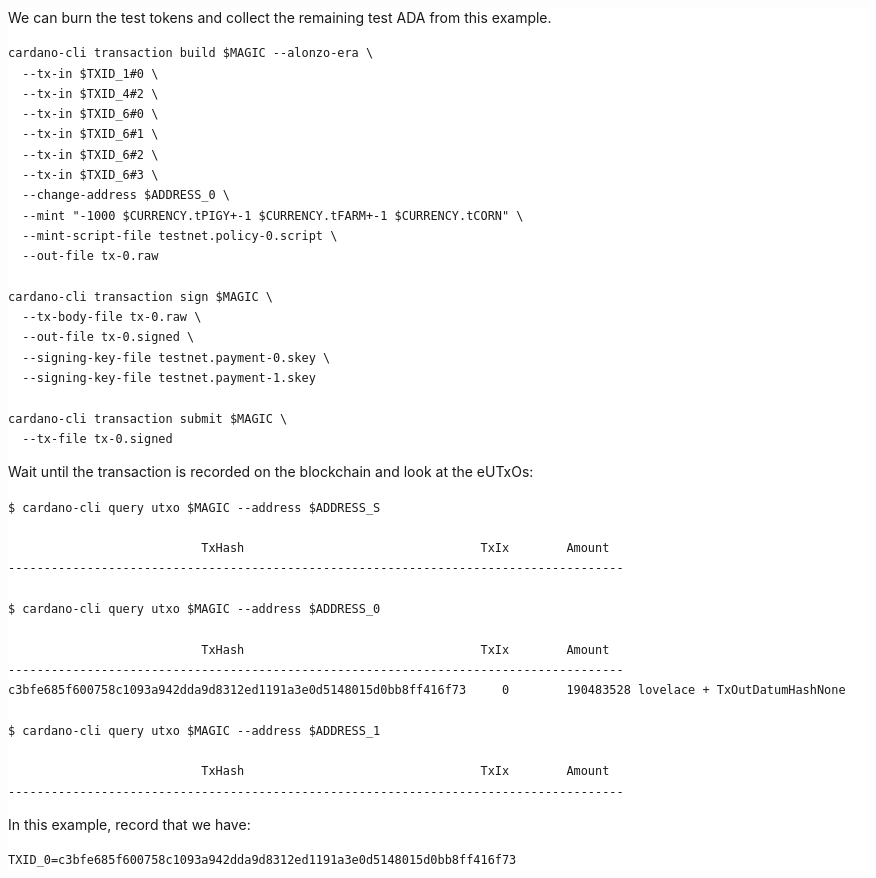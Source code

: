 We can burn the test tokens and collect the remaining test ADA from this example.

    cardano-cli transaction build $MAGIC --alonzo-era \
      --tx-in $TXID_1#0 \
      --tx-in $TXID_4#2 \
      --tx-in $TXID_6#0 \
      --tx-in $TXID_6#1 \
      --tx-in $TXID_6#2 \
      --tx-in $TXID_6#3 \
      --change-address $ADDRESS_0 \
      --mint "-1000 $CURRENCY.tPIGY+-1 $CURRENCY.tFARM+-1 $CURRENCY.tCORN" \
      --mint-script-file testnet.policy-0.script \
      --out-file tx-0.raw
    
    cardano-cli transaction sign $MAGIC \
      --tx-body-file tx-0.raw \
      --out-file tx-0.signed \
      --signing-key-file testnet.payment-0.skey \
      --signing-key-file testnet.payment-1.skey
    
    cardano-cli transaction submit $MAGIC \
      --tx-file tx-0.signed

Wait until the transaction is recorded on the blockchain and look at the eUTxOs:

    $ cardano-cli query utxo $MAGIC --address $ADDRESS_S
    
                               TxHash                                 TxIx        Amount
    --------------------------------------------------------------------------------------
    
    $ cardano-cli query utxo $MAGIC --address $ADDRESS_0
    
                               TxHash                                 TxIx        Amount
    --------------------------------------------------------------------------------------
    c3bfe685f600758c1093a942dda9d8312ed1191a3e0d5148015d0bb8ff416f73     0        190483528 lovelace + TxOutDatumHashNone

    $ cardano-cli query utxo $MAGIC --address $ADDRESS_1
    
                               TxHash                                 TxIx        Amount
    --------------------------------------------------------------------------------------

In this example, record that we have:

    TXID_0=c3bfe685f600758c1093a942dda9d8312ed1191a3e0d5148015d0bb8ff416f73
